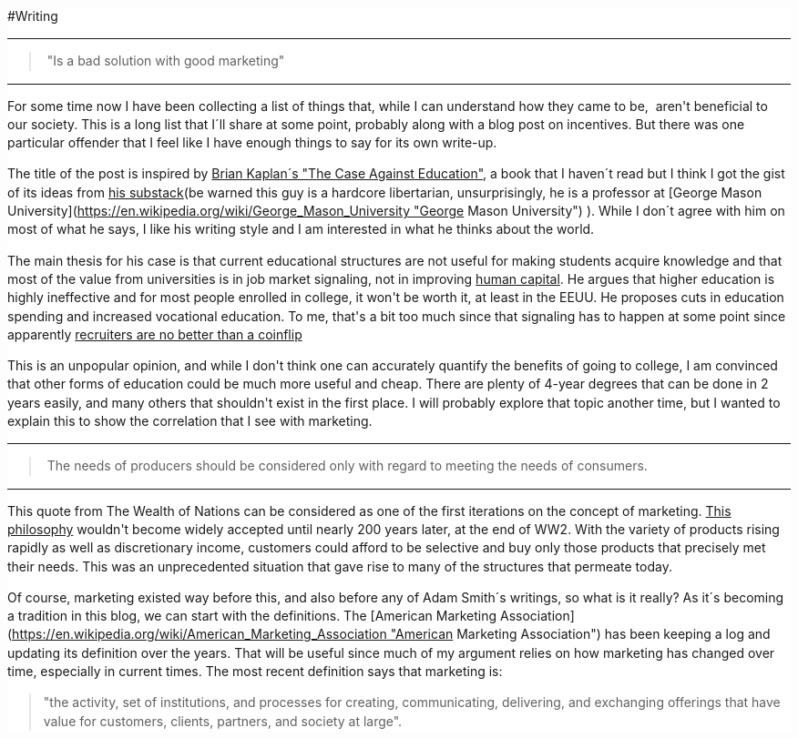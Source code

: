 #Writing

---

> "Is a bad solution with good marketing"

---

For some time now I have been collecting a list of things that, while I can understand how they came to be,  aren't beneficial to our society. This is a long list that I´ll share at some point, probably along with a blog post on incentives. But there was one particular offender that I feel like I have enough things to say for its own write-up.

The title of the post is inspired by [Brian Kaplan´s "The Case Against Education"](https://en.wikipedia.org/wiki/The_Case_Against_Education), a book that I haven´t read but I think I got the gist of its ideas from [his substack](https://www.betonit.ai/)(be warned this guy is a hardcore libertarian, unsurprisingly, he is a professor at [George Mason University](https://en.wikipedia.org/wiki/George_Mason_University "George Mason University") ). While I don´t agree with him on most of what he says, I like his writing style and I am interested in what he thinks about the world. 

The main thesis for his case is that current educational structures are not useful for making students acquire knowledge and that most of the value from universities is in job market signaling, not in improving [human capital](https://en.wikipedia.org/wiki/Human_capital). He argues that higher education is highly ineffective and for most people enrolled in college, it won't be worth it, at least in the EEUU. He proposes cuts in education spending and increased vocational education. To me, that's a bit too much since that signaling has to happen at some point since apparently [recruiters are no better than a coinflip](https://interviewing.io/blog/are-recruiters-better-than-a-coin-flip-at-judging-resumes)

This is an unpopular opinion, and while I don't think one can accurately quantify the benefits of going to college, I am convinced that other forms of education could be much more useful and cheap. There are plenty of 4-year degrees that can be done in 2 years easily, and many others that shouldn't exist in the first place. I will probably explore that topic another time, but I wanted to explain this to show the correlation that I see with marketing.

---

> The needs of producers should be considered only with regard to meeting the needs of consumers. 

---

This quote from The Wealth of Nations can be considered as one of the first iterations on the concept of marketing. [This philosophy](http://www.netmba.com/marketing/concept/) wouldn't become widely accepted until nearly 200 years later, at the end of WW2. With the variety of products rising rapidly as well as discretionary income, customers could afford to be selective and buy only those products that precisely met their needs. This was an unprecedented situation that gave rise to many of the structures that permeate today.

Of course, marketing existed way before this, and also before any of Adam Smith´s writings, so what is it really? As it´s becoming a tradition in this blog, we can start with the definitions. The [American Marketing Association](https://en.wikipedia.org/wiki/American_Marketing_Association "American Marketing Association") has been keeping a log and updating its definition over the years. That will be useful since much of my argument relies on how marketing has changed over time, especially in current times. The most recent definition says that marketing is:

>"the activity, set of institutions, and processes for creating, communicating, delivering, and exchanging offerings that have value for customers, clients, partners, and society at large". 
